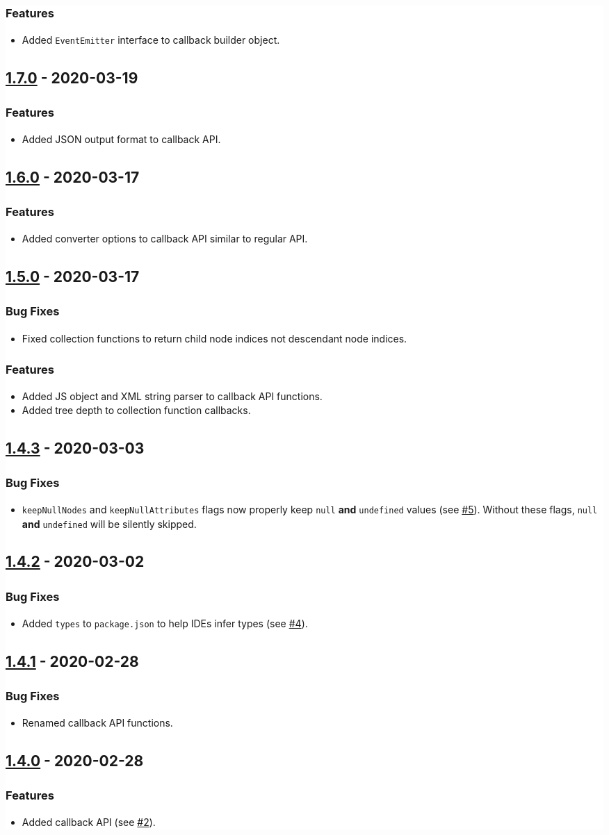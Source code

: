 ### Features
- Added `EventEmitter` interface to callback builder object.

## [1.7.0] - 2020-03-19

### Features
- Added JSON output format to callback API.

## [1.6.0] - 2020-03-17

### Features
- Added converter options to callback API similar to regular API.

## [1.5.0] - 2020-03-17

### Bug Fixes
- Fixed collection functions to return child node indices not descendant node indices.
### Features
- Added JS object and XML string parser to callback API functions.
- Added tree depth to collection function callbacks.

## [1.4.3] - 2020-03-03

### Bug Fixes
- `keepNullNodes` and `keepNullAttributes` flags now properly keep `null` **and** `undefined` values (see [#5](https://github.com/oozcitak/xmlbuilder2/issues/5)). Without these flags, `null` **and** `undefined` will be silently skipped.

## [1.4.2] - 2020-03-02

### Bug Fixes
- Added `types` to `package.json` to help IDEs infer types (see [#4](https://github.com/oozcitak/xmlbuilder2/issues/4)).

## [1.4.1] - 2020-02-28

### Bug Fixes
- Renamed callback API functions.

## [1.4.0] - 2020-02-28

### Features
- Added callback API (see [#2](https://github.com/oozcitak/xmlbuilder2/issues/2)).


[1.1.0]: https://github.com/oozcitak/xmlbuilder2/compare/v1.0.0...v1.1.0
[1.1.1]: https://github.com/oozcitak/xmlbuilder2/compare/v1.1.0...v1.1.1
[1.1.2]: https://github.com/oozcitak/xmlbuilder2/compare/v1.1.1...v1.1.2
[1.2.0]: https://github.com/oozcitak/xmlbuilder2/compare/v1.1.2...v1.2.0
[1.2.1]: https://github.com/oozcitak/xmlbuilder2/compare/v1.2.0...v1.2.1
[1.3.0]: https://github.com/oozcitak/xmlbuilder2/compare/v1.2.1...v1.3.0
[1.4.0]: https://github.com/oozcitak/xmlbuilder2/compare/v1.3.0...v1.4.0
[1.4.1]: https://github.com/oozcitak/xmlbuilder2/compare/v1.4.0...v1.4.1
[1.4.2]: https://github.com/oozcitak/xmlbuilder2/compare/v1.4.1...v1.4.2
[1.4.3]: https://github.com/oozcitak/xmlbuilder2/compare/v1.4.2...v1.4.3
[1.5.0]: https://github.com/oozcitak/xmlbuilder2/compare/v1.4.3...v1.5.0
[1.6.0]: https://github.com/oozcitak/xmlbuilder2/compare/v1.5.0...v1.6.0
[1.7.0]: https://github.com/oozcitak/xmlbuilder2/compare/v1.6.0...v1.7.0
[1.8.0]: https://github.com/oozcitak/xmlbuilder2/compare/v1.7.0...v1.8.0
[1.8.1]: https://github.com/oozcitak/xmlbuilder2/compare/v1.8.0...v1.8.1
[2.0.0]: https://github.com/oozcitak/xmlbuilder2/compare/v1.8.1...v2.0.0
[2.1.0]: https://github.com/oozcitak/xmlbuilder2/compare/v2.0.0...v2.1.0
[2.1.1]: https://github.com/oozcitak/xmlbuilder2/compare/v2.1.0...v2.1.1
[2.1.2]: https://github.com/oozcitak/xmlbuilder2/compare/v2.1.1...v2.1.2
[2.1.3]: https://github.com/oozcitak/xmlbuilder2/compare/v2.1.2...v2.1.3
[2.1.4]: https://github.com/oozcitak/xmlbuilder2/compare/v2.1.3...v2.1.4
[2.1.5]: https://github.com/oozcitak/xmlbuilder2/compare/v2.1.4...v2.1.5
[2.1.6]: https://github.com/oozcitak/xmlbuilder2/compare/v2.1.5...v2.1.6
[2.1.7]: https://github.com/oozcitak/xmlbuilder2/compare/v2.1.6...v2.1.7
[2.2.0]: https://github.com/oozcitak/xmlbuilder2/compare/v2.1.7...v2.2.0
[2.3.0]: https://github.com/oozcitak/xmlbuilder2/compare/v2.2.0...v2.3.0
[2.3.1]: https://github.com/oozcitak/xmlbuilder2/compare/v2.3.0...v2.3.1
[2.4.0]: https://github.com/oozcitak/xmlbuilder2/compare/v2.3.1...v2.4.0
[2.4.1]: https://github.com/oozcitak/xmlbuilder2/compare/v2.4.0...v2.4.1